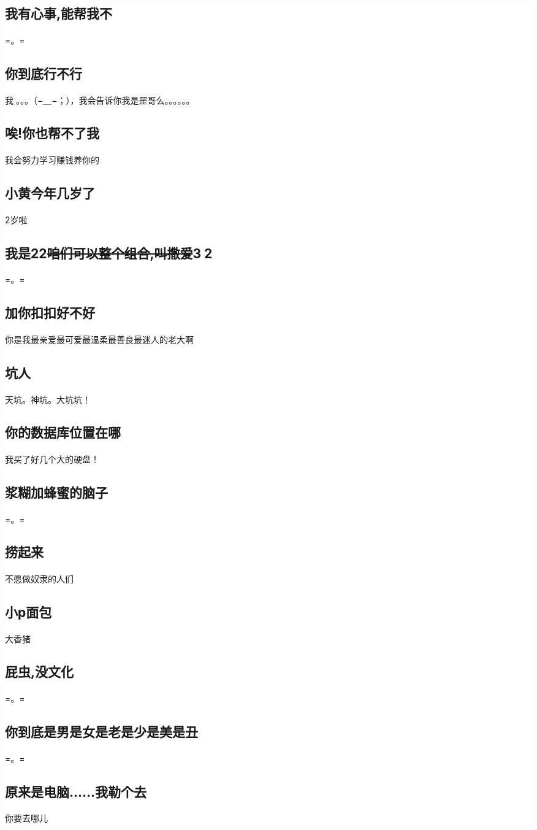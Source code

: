 ## 我有心事,能帮我不
=。=

## 你到底行不行
我 。。。（−＿−；），我会告诉你我是罡哥么。。。。。。

## 唉!你也帮不了我
我会努力学习赚钱养你的

## 小黄今年几岁了
2岁啦

## 我是22~~咱们可以整个组合,叫撒爱~~3 2
=。=

## 加你扣扣好不好
你是我最亲爱最可爱最温柔最善良最迷人的老大啊

## 坑人
天坑。神坑。大坑坑！

## 你的数据库位置在哪
我买了好几个大的硬盘！

## 浆糊加蜂蜜的脑子
=。=

## 捞起来
不愿做奴隶的人们

## 小p面包
大香猪

## 屁虫,没文化
=。=

## 你到底是男是女是老是少是美是丑
=。=

## 原来是电脑……我勒个去
你要去哪儿
